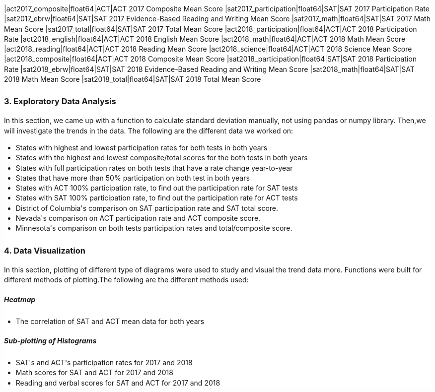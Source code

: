 |act2017_composite|float64|ACT|ACT 2017 Composite Mean Score
|sat2017_participation|float64|SAT|SAT 2017 Participation Rate
|sat2017_ebrw|float64|SAT|SAT 2017 Evidence-Based Reading and Writing Mean Score
|sat2017_math|float64|SAT|SAT 2017 Math Mean Score
|sat2017_total|float64|SAT|SAT 2017 Total Mean Score
|act2018_participation|float64|ACT|ACT 2018 Participation Rate
|act2018_english|float64|ACT|ACT 2018 English Mean Score
|act2018_math|float64|ACT|ACT 2018 Math Mean Score
|act2018_reading|float64|ACT|ACT 2018 Reading Mean Score
|act2018_science|float64|ACT|ACT 2018 Science Mean Score
|act2018_composite|float64|ACT|ACT 2018 Composite Mean Score
|sat2018_participation|float64|SAT|SAT 2018 Participation Rate
|sat2018_ebrw|float64|SAT|SAT 2018 Evidence-Based Reading and Writing Mean Score
|sat2018_math|float64|SAT|SAT 2018 Math Mean Score
|sat2018_total|float64|SAT|SAT 2018 Total Mean Score

### 3. Exploratory Data Analysis

In this section, we came up with a function to calculate standard deviation manually, not using pandas or numpy library. Then,we will investigate the trends in the data. The following are the different data we worked on:

- States with highest and lowest participation rates for both tests in both years
- States with the highest and lowest composite/total scores for the both tests in both years
- States with full participation rates on both tests that have a rate change year-to-year
- States that have more than 50% participation on both test in both years
- States with ACT 100% participation rate, to find out the participation rate for SAT tests
- States with SAT 100% participation rate, to find out the participation rate for ACT tests
- District of Columbia's comparison on SAT participation rate and SAT total score.
- Nevada's comparison on ACT participation rate and ACT composite score.
- Minnesota's comparison on both tests participation rates and total/composite score.

### 4. Data Visualization

In this section, plotting of different type of diagrams were used to study and visual the trend data more. Functions were built for different methods of plotting.The following are the different methods used:

##### Heatmap
 - The correlation of SAT and ACT mean data for both years

##### Sub-plotting of Histograms
 - SAT's and ACT's participation rates for 2017 and 2018
 - Math scores for SAT and ACT for 2017 and 2018
 - Reading and verbal scores for SAT and ACT for 2017 and 2018
